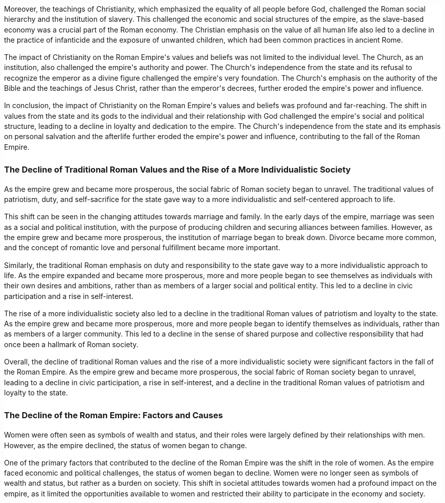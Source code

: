 Moreover, the teachings of Christianity, which emphasized the equality of all people before God, challenged the Roman social hierarchy and the institution of slavery. This challenged the economic and social structures of the empire, as the slave-based economy was a crucial part of the Roman economy. The Christian emphasis on the value of all human life also led to a decline in the practice of infanticide and the exposure of unwanted children, which had been common practices in ancient Rome.

The impact of Christianity on the Roman Empire's values and beliefs was not limited to the individual level. The Church, as an institution, also challenged the empire's authority and power. The Church's independence from the state and its refusal to recognize the emperor as a divine figure challenged the empire's very foundation. The Church's emphasis on the authority of the Bible and the teachings of Jesus Christ, rather than the emperor's decrees, further eroded the empire's power and influence.

In conclusion, the impact of Christianity on the Roman Empire's values and beliefs was profound and far-reaching. The shift in values from the state and its gods to the individual and their relationship with God challenged the empire's social and political structure, leading to a decline in loyalty and dedication to the empire. The Church's independence from the state and its emphasis on personal salvation and the afterlife further eroded the empire's power and influence, contributing to the fall of the Roman Empire.
### The Decline of Traditional Roman Values and the Rise of a More Individualistic Society
As the empire grew and became more prosperous, the social fabric of Roman society began to unravel. The traditional values of patriotism, duty, and self-sacrifice for the state gave way to a more individualistic and self-centered approach to life.

This shift can be seen in the changing attitudes towards marriage and family. In the early days of the empire, marriage was seen as a social and political institution, with the purpose of producing children and securing alliances between families. However, as the empire grew and became more prosperous, the institution of marriage began to break down. Divorce became more common, and the concept of romantic love and personal fulfillment became more important.

Similarly, the traditional Roman emphasis on duty and responsibility to the state gave way to a more individualistic approach to life. As the empire expanded and became more prosperous, more and more people began to see themselves as individuals with their own desires and ambitions, rather than as members of a larger social and political entity. This led to a decline in civic participation and a rise in self-interest.

The rise of a more individualistic society also led to a decline in the traditional Roman values of patriotism and loyalty to the state. As the empire grew and became more prosperous, more and more people began to identify themselves as individuals, rather than as members of a larger community. This led to a decline in the sense of shared purpose and collective responsibility that had once been a hallmark of Roman society.

Overall, the decline of traditional Roman values and the rise of a more individualistic society were significant factors in the fall of the Roman Empire. As the empire grew and became more prosperous, the social fabric of Roman society began to unravel, leading to a decline in civic participation, a rise in self-interest, and a decline in the traditional Roman values of patriotism and loyalty to the state.
### The Decline of the Roman Empire: Factors and Causes
Women were often seen as symbols of wealth and status, and their roles were largely defined by their relationships with men. However, as the empire declined, the status of women began to change.

One of the primary factors that contributed to the decline of the Roman Empire was the shift in the role of women. As the empire faced economic and political challenges, the status of women began to decline. Women were no longer seen as symbols of wealth and status, but rather as a burden on society. This shift in societal attitudes towards women had a profound impact on the empire, as it limited the opportunities available to women and restricted their ability to participate in the economy and society.
